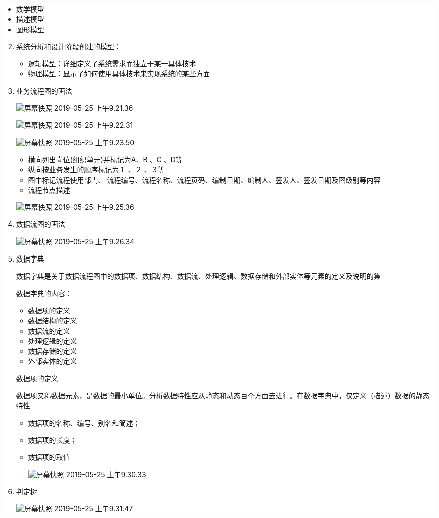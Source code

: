    * 数学模型
   * 描述模型
   * 图形模型

2. 系统分析和设计阶段创建的模型：

   * 逻辑模型：详细定义了系统需求而独立于某一具体技术 
   * 物理模型：显示了如何使用具体技术来实现系统的某些方面

3. 业务流程图的画法

   ![屏幕快照 2019-05-25 上午9.21.36](http://ww1.sinaimg.cn/large/006tNc79ly1g3dawgvlp7j30es073dgg.jpg)

   ![屏幕快照 2019-05-25 上午9.22.31](http://ww3.sinaimg.cn/large/006tNc79ly1g3dawnlwllj30cn06saau.jpg)

   ![屏幕快照 2019-05-25 上午9.23.50](http://ww1.sinaimg.cn/large/006tNc79ly1g3daxnd84ij309y06ggm4.jpg)

   * 横向列出岗位(组织单元)并标记为A、B 、C 、D等
   * 纵向按业务发生的顺序标记为１ 、２ 、３等
   * 图中标记流程使用部门、 流程编号、流程名称、流程页码、编制日期、编制人、签发人、签发日期及密级别等内容
   * 流程节点描述

   ![屏幕快照 2019-05-25 上午9.25.36](http://ww3.sinaimg.cn/large/006tNc79ly1g3daz85xgzj30be09mjsp.jpg)

4. 数据流图的画法

   ![屏幕快照 2019-05-25 上午9.26.34](http://ww4.sinaimg.cn/large/006tNc79ly1g3db0btjybj30c406nt94.jpg)

5. 数据字典

    数据字典是关于数据流程图中的数据项、数据结构、数据流、处理逻辑、数据存储和外部实体等元素的定义及说明的集

   数据字典的内容：

   * 数据项的定义
   * 数据结构的定义
   * 数据流的定义
   * 处理逻辑的定义
   * 数据存储的定义
   * 外部实体的定义

   数据项的定义

   ​    数据项又称数据元素，是数据的最小单位。分析数据特性应从静态和动态百个方面去进行。在数据字典中，仅定义（描述）数据的静态特性

   * 数据项的名称、编号、别名和简述；

   * 数据项的长度；

   * 数据项的取值

     ![屏幕快照 2019-05-25 上午9.30.33](http://ww4.sinaimg.cn/large/006tNc79ly1g3db4dvvqgj309l06tdgs.jpg)

6. 判定树

   ![屏幕快照 2019-05-25 上午9.31.47](http://ww4.sinaimg.cn/large/006tNc79ly1g3db5o67uej30c705wmxi.jpg)
